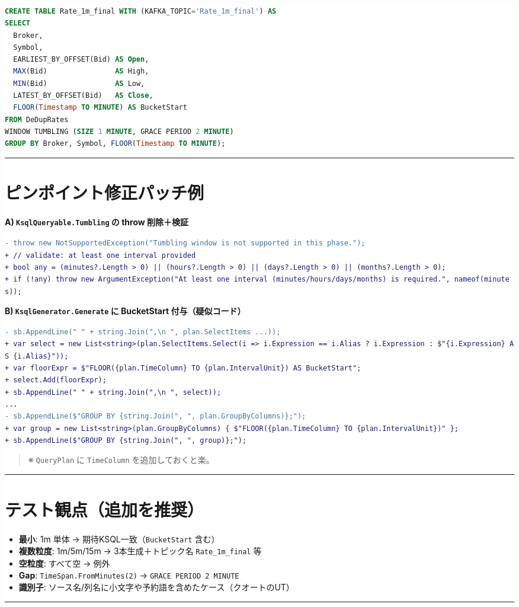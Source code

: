 ```sql
CREATE TABLE Rate_1m_final WITH (KAFKA_TOPIC='Rate_1m_final') AS
SELECT
  Broker,
  Symbol,
  EARLIEST_BY_OFFSET(Bid) AS Open,
  MAX(Bid)                AS High,
  MIN(Bid)                AS Low,
  LATEST_BY_OFFSET(Bid)   AS Close,
  FLOOR(Timestamp TO MINUTE) AS BucketStart
FROM DeDupRates
WINDOW TUMBLING (SIZE 1 MINUTE, GRACE PERIOD 2 MINUTE)
GROUP BY Broker, Symbol, FLOOR(Timestamp TO MINUTE);
```

---

# ピンポイント修正パッチ例

**A) `KsqlQueryable.Tumbling` の throw 削除＋検証**
```diff
- throw new NotSupportedException("Tumbling window is not supported in this phase.");
+ // validate: at least one interval provided
+ bool any = (minutes?.Length > 0) || (hours?.Length > 0) || (days?.Length > 0) || (months?.Length > 0);
+ if (!any) throw new ArgumentException("At least one interval (minutes/hours/days/months) is required.", nameof(minutes));
```

**B) `KsqlGenerator.Generate` に BucketStart 付与（疑似コード）**
```diff
- sb.AppendLine(" " + string.Join(",\n ", plan.SelectItems ...));
+ var select = new List<string>(plan.SelectItems.Select(i => i.Expression == i.Alias ? i.Expression : $"{i.Expression} AS {i.Alias}"));
+ var floorExpr = $"FLOOR({plan.TimeColumn} TO {plan.IntervalUnit}) AS BucketStart";
+ select.Add(floorExpr);
+ sb.AppendLine(" " + string.Join(",\n ", select));
...
- sb.AppendLine($"GROUP BY {string.Join(", ", plan.GroupByColumns)};");
+ var group = new List<string>(plan.GroupByColumns) { $"FLOOR({plan.TimeColumn} TO {plan.IntervalUnit})" };
+ sb.AppendLine($"GROUP BY {string.Join(", ", group)};");
```
> ※ `QueryPlan` に `TimeColumn` を追加しておくと楽。

---

# テスト観点（追加を推奨）
- **最小**: 1m 単体 → 期待KSQL一致（`BucketStart` 含む）  
- **複数粒度**: 1m/5m/15m → 3本生成＋トピック名 `Rate_1m_final` 等  
- **空粒度**: すべて空 → 例外  
- **Gap**: `TimeSpan.FromMinutes(2)` → `GRACE PERIOD 2 MINUTE`  
- **識別子**: ソース名/列名に小文字や予約語を含めたケース（クオートのUT）

---